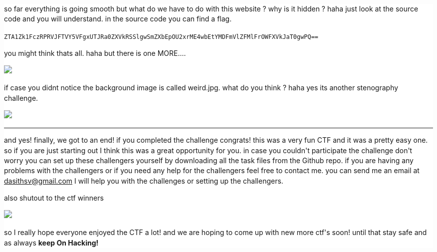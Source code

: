 so far everything is going smooth but what do we have to do with this website ? why is it hidden ? haha just look at the source code and you will understand. in the source code you can find a flag.

`ZTA1Zk1FczRPRVJFTVY5VFgxUTJRa0ZXVkRSSlgwSmZXbEpOU2xrME4wbEtYMDFmVlZFMlFrOWFXVkJaT0gwPQ==`

you might think thats all. haha but there is one MORE....

![](/img/carbon76-1024x238.png)

if case you didnt notice the background image is called weird.jpg. what do you think ? haha yes its another stenography challenge.

![](/img/carbon77-1024x581.png)

---

and yes! finally, we got to an end! if you completed the challenge congrats! this was a very fun CTF and it was a pretty easy one. so if you are just starting out I think this was a great opportunity for you. in case you couldn't participate the challenge don't worry you can set up these challengers yourself by downloading all the task files from the Github repo. if you are having any problems with the challengers or if you need any help for the challengers feel free to contact me. you can send me an email at [dasithsv@gmail.com](mailto:dasithsv@gmail.com) I will help you with the challenges or setting up the challengers.

also shutout to the ctf winners

![](https://dev-sdfsdfsdfs.pantheonsite.io/wp-content/uploads/2021/07/651b9124-6aaa-4055-89e9-c4b8954d41fa-1024x1024.jpg)

so I really hope everyone enjoyed the CTF a lot! and we are hoping to come up with new more ctf's soon! until that stay safe and as always **keep On Hacking!**
